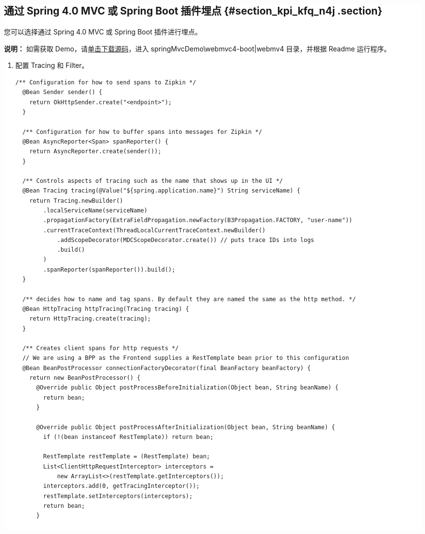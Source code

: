 
## 通过 Spring 4.0 MVC 或 Spring Boot 插件埋点 {#section_kpi_kfq_n4j .section}

您可以选择通过 Spring 4.0 MVC 或 Spring Boot 插件进行埋点。

**说明：** 如需获取 Demo，请[单击下载源码](https://arms-apm.oss-cn-hangzhou.aliyuncs.com/demo/zipkinTracingDemo.zip)，进入 springMvcDemo\\webmvc4-boot|webmv4 目录，并根据 Readme 运行程序。

1.  配置 Tracing 和 Filter。 

    ``` {#codeblock_0ni_k7f_12t}
    /** Configuration for how to send spans to Zipkin */
      @Bean Sender sender() {
        return OkHttpSender.create("<endpoint>");
      }
    
      /** Configuration for how to buffer spans into messages for Zipkin */
      @Bean AsyncReporter<Span> spanReporter() {
        return AsyncReporter.create(sender());
      }
    
      /** Controls aspects of tracing such as the name that shows up in the UI */
      @Bean Tracing tracing(@Value("${spring.application.name}") String serviceName) {
        return Tracing.newBuilder()
            .localServiceName(serviceName)
            .propagationFactory(ExtraFieldPropagation.newFactory(B3Propagation.FACTORY, "user-name"))
            .currentTraceContext(ThreadLocalCurrentTraceContext.newBuilder()
                .addScopeDecorator(MDCScopeDecorator.create()) // puts trace IDs into logs
                .build()
            )
            .spanReporter(spanReporter()).build();
      }
    
      /** decides how to name and tag spans. By default they are named the same as the http method. */
      @Bean HttpTracing httpTracing(Tracing tracing) {
        return HttpTracing.create(tracing);
      }
    
      /** Creates client spans for http requests */
      // We are using a BPP as the Frontend supplies a RestTemplate bean prior to this configuration
      @Bean BeanPostProcessor connectionFactoryDecorator(final BeanFactory beanFactory) {
        return new BeanPostProcessor() {
          @Override public Object postProcessBeforeInitialization(Object bean, String beanName) {
            return bean;
          }
    
          @Override public Object postProcessAfterInitialization(Object bean, String beanName) {
            if (!(bean instanceof RestTemplate)) return bean;
    
            RestTemplate restTemplate = (RestTemplate) bean;
            List<ClientHttpRequestInterceptor> interceptors =
                new ArrayList<>(restTemplate.getInterceptors());
            interceptors.add(0, getTracingInterceptor());
            restTemplate.setInterceptors(interceptors);
            return bean;
          }
    